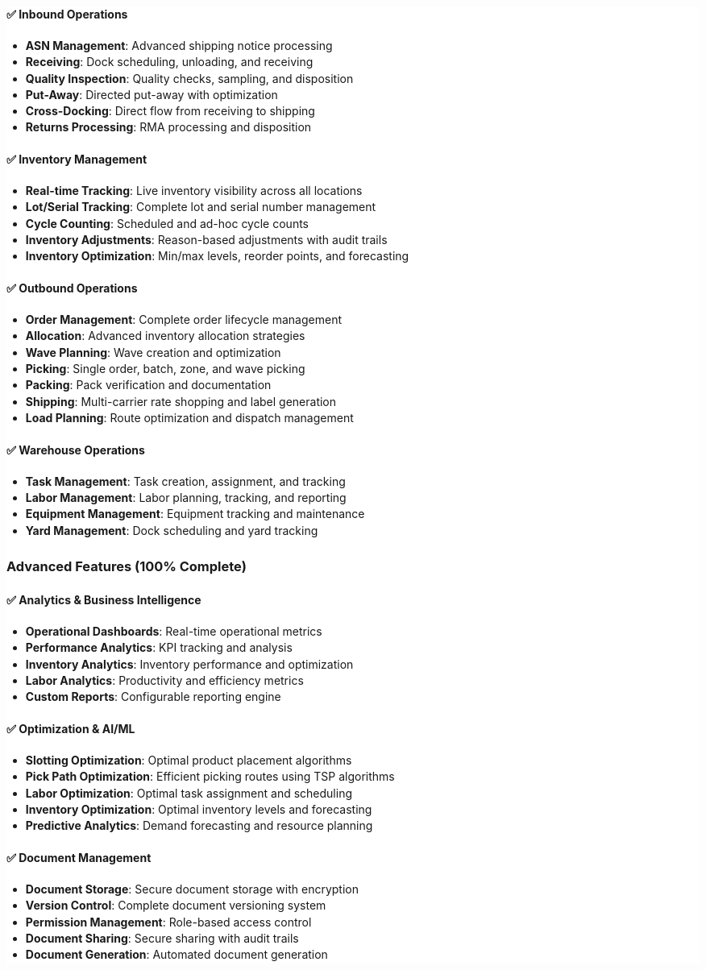 #### ✅ **Inbound Operations**
- **ASN Management**: Advanced shipping notice processing
- **Receiving**: Dock scheduling, unloading, and receiving
- **Quality Inspection**: Quality checks, sampling, and disposition
- **Put-Away**: Directed put-away with optimization
- **Cross-Docking**: Direct flow from receiving to shipping
- **Returns Processing**: RMA processing and disposition

#### ✅ **Inventory Management**
- **Real-time Tracking**: Live inventory visibility across all locations
- **Lot/Serial Tracking**: Complete lot and serial number management
- **Cycle Counting**: Scheduled and ad-hoc cycle counts
- **Inventory Adjustments**: Reason-based adjustments with audit trails
- **Inventory Optimization**: Min/max levels, reorder points, and forecasting

#### ✅ **Outbound Operations**
- **Order Management**: Complete order lifecycle management
- **Allocation**: Advanced inventory allocation strategies
- **Wave Planning**: Wave creation and optimization
- **Picking**: Single order, batch, zone, and wave picking
- **Packing**: Pack verification and documentation
- **Shipping**: Multi-carrier rate shopping and label generation
- **Load Planning**: Route optimization and dispatch management

#### ✅ **Warehouse Operations**
- **Task Management**: Task creation, assignment, and tracking
- **Labor Management**: Labor planning, tracking, and reporting
- **Equipment Management**: Equipment tracking and maintenance
- **Yard Management**: Dock scheduling and yard tracking

### **Advanced Features (100% Complete)**

#### ✅ **Analytics & Business Intelligence**
- **Operational Dashboards**: Real-time operational metrics
- **Performance Analytics**: KPI tracking and analysis
- **Inventory Analytics**: Inventory performance and optimization
- **Labor Analytics**: Productivity and efficiency metrics
- **Custom Reports**: Configurable reporting engine

#### ✅ **Optimization & AI/ML**
- **Slotting Optimization**: Optimal product placement algorithms
- **Pick Path Optimization**: Efficient picking routes using TSP algorithms
- **Labor Optimization**: Optimal task assignment and scheduling
- **Inventory Optimization**: Optimal inventory levels and forecasting
- **Predictive Analytics**: Demand forecasting and resource planning

#### ✅ **Document Management**
- **Document Storage**: Secure document storage with encryption
- **Version Control**: Complete document versioning system
- **Permission Management**: Role-based access control
- **Document Sharing**: Secure sharing with audit trails
- **Document Generation**: Automated document generation
